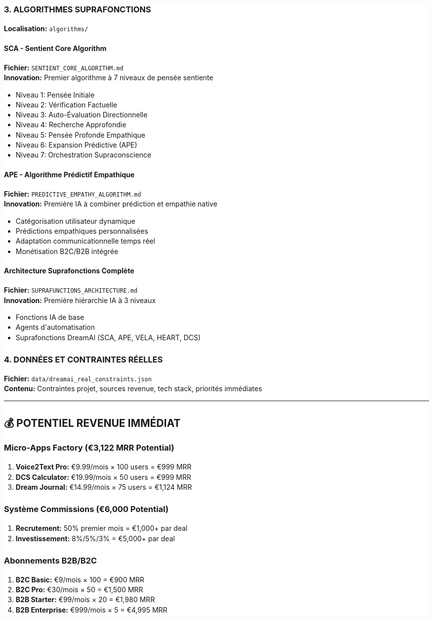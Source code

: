 ### 3. ALGORITHMES SUPRAFONCTIONS
**Localisation:** `algorithms/`

#### SCA - Sentient Core Algorithm
**Fichier:** `SENTIENT_CORE_ALGORITHM.md`  
**Innovation:** Premier algorithme à 7 niveaux de pensée sentiente
- Niveau 1: Pensée Initiale
- Niveau 2: Vérification Factuelle  
- Niveau 3: Auto-Évaluation Directionnelle
- Niveau 4: Recherche Approfondie
- Niveau 5: Pensée Profonde Empathique
- Niveau 6: Expansion Prédictive (APE)
- Niveau 7: Orchestration Supraconscience

#### APE - Algorithme Prédictif Empathique
**Fichier:** `PREDICTIVE_EMPATHY_ALGORITHM.md`  
**Innovation:** Première IA à combiner prédiction et empathie native
- Catégorisation utilisateur dynamique
- Prédictions empathiques personnalisées
- Adaptation communicationnelle temps réel
- Monétisation B2C/B2B intégrée

#### Architecture Suprafonctions Complète
**Fichier:** `SUPRAFUNCTIONS_ARCHITECTURE.md`  
**Innovation:** Première hiérarchie IA à 3 niveaux
- Fonctions IA de base
- Agents d'automatisation  
- Suprafonctions DreamAI (SCA, APE, VELA, HEART, DCS)

### 4. DONNÉES ET CONTRAINTES RÉELLES
**Fichier:** `data/dreamai_real_constraints.json`  
**Contenu:** Contraintes projet, sources revenue, tech stack, priorités immédiates

---

## 💰 POTENTIEL REVENUE IMMÉDIAT

### Micro-Apps Factory (€3,122 MRR Potential)
1. **Voice2Text Pro:** €9.99/mois × 100 users = €999 MRR
2. **DCS Calculator:** €19.99/mois × 50 users = €999 MRR  
3. **Dream Journal:** €14.99/mois × 75 users = €1,124 MRR

### Système Commissions (€6,000 Potential)
1. **Recrutement:** 50% premier mois = €1,000+ par deal
2. **Investissement:** 8%/5%/3% = €5,000+ par deal

### Abonnements B2B/B2C
1. **B2C Basic:** €9/mois × 100 = €900 MRR
2. **B2C Pro:** €30/mois × 50 = €1,500 MRR
3. **B2B Starter:** €99/mois × 20 = €1,980 MRR
4. **B2B Enterprise:** €999/mois × 5 = €4,995 MRR
